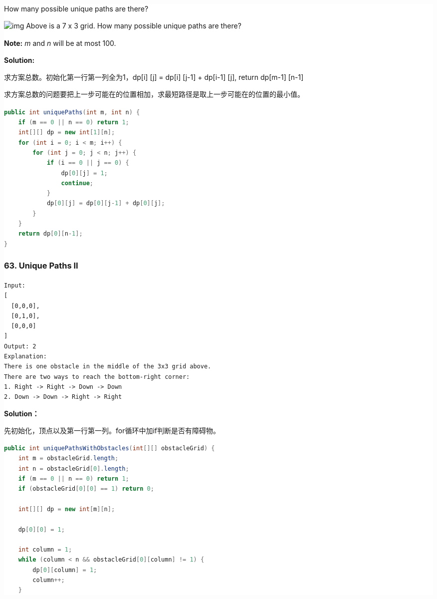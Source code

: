 How many possible unique paths are there?

![img](https://assets.leetcode.com/uploads/2018/10/22/robot_maze.png)
Above is a 7 x 3 grid. How many possible unique paths are there?

**Note:** *m* and *n* will be at most 100.

**Solution:**

求方案总数。初始化第一行第一列全为1，dp[i] [j] = dp[i] [j-1] + dp[i-1] [j], return dp[m-1] [n-1]

求方案总数的问题要把上一步可能在的位置相加，求最短路径是取上一步可能在的位置的最小值。

```java
public int uniquePaths(int m, int n) {
    if (m == 0 || n == 0) return 1;
    int[][] dp = new int[1][n];
    for (int i = 0; i < m; i++) {
        for (int j = 0; j < n; j++) {
            if (i == 0 || j == 0) {
                dp[0][j] = 1;
                continue;
            }
            dp[0][j] = dp[0][j-1] + dp[0][j];
        }
    }
    return dp[0][n-1];
}
```



### 63. Unique Paths II

```
Input:
[
  [0,0,0],
  [0,1,0],
  [0,0,0]
]
Output: 2
Explanation:
There is one obstacle in the middle of the 3x3 grid above.
There are two ways to reach the bottom-right corner:
1. Right -> Right -> Down -> Down
2. Down -> Down -> Right -> Right
```

**Solution：** 

先初始化，顶点以及第一行第一列。for循环中加if判断是否有障碍物。

```java
public int uniquePathsWithObstacles(int[][] obstacleGrid) {
    int m = obstacleGrid.length;
    int n = obstacleGrid[0].length;
    if (m == 0 || n == 0) return 1;
    if (obstacleGrid[0][0] == 1) return 0;
   
    int[][] dp = new int[m][n];

    dp[0][0] = 1;

    int column = 1;
    while (column < n && obstacleGrid[0][column] != 1) {
        dp[0][column] = 1;
        column++;
    }
```